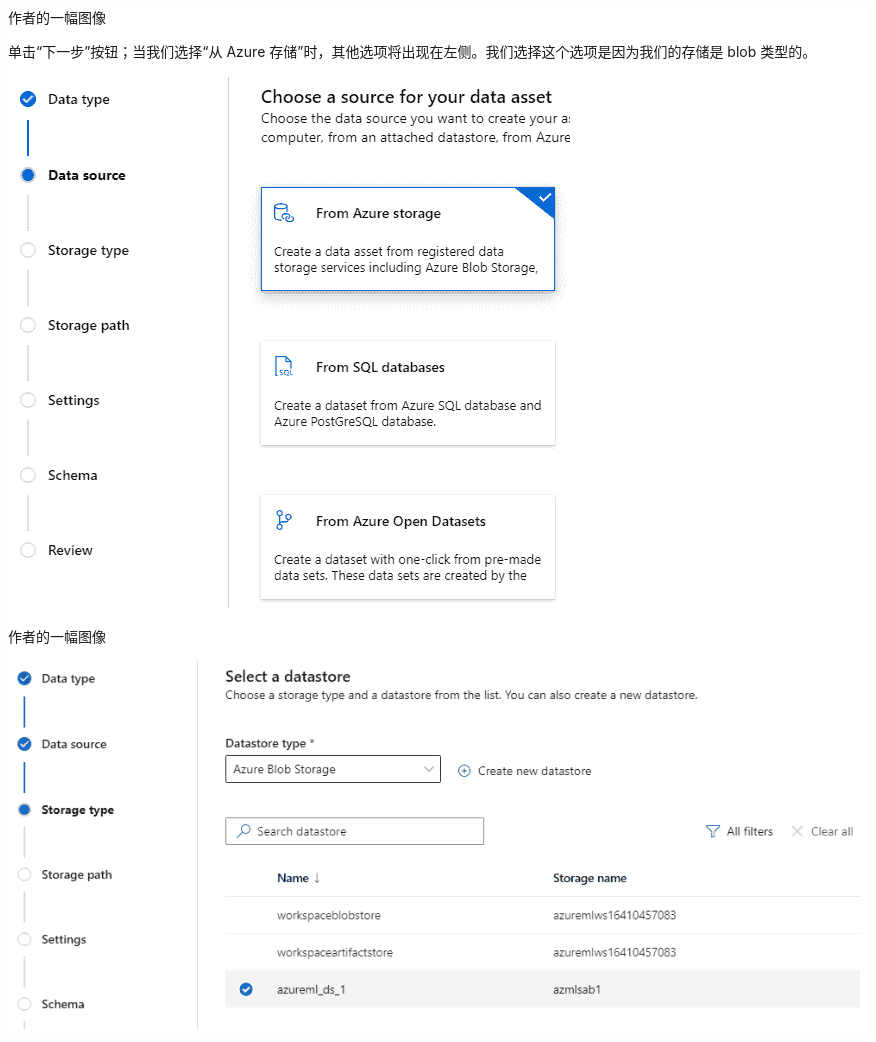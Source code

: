 作者的一幅图像

单击“下一步”按钮；当我们选择“从 Azure 存储”时，其他选项将出现在左侧。我们选择这个选项是因为我们的存储是 blob 类型的。

![](img/4dde7d8a3c04ad59d3c4efd92612e35b.png)

作者的一幅图像

![](img/7be55b5d2d1cc1b065bc27a82d35ca84.png)
